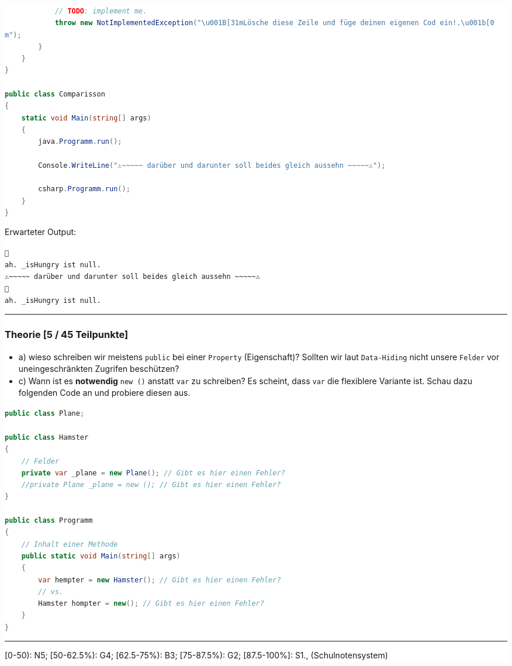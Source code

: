 ```csharp
            // TODO: implement me.
            throw new NotImplementedException("\u001B[31mLösche diese Zeile und füge deinen eigenen Cod ein!.\u001b[0m");
        }
    }
}

public class Comparisson
{
    static void Main(string[] args)
    {
        java.Programm.run();

        Console.WriteLine("⚠️~~~~~ darüber und darunter soll beides gleich aussehn ~~~~~⚠️");

        csharp.Programm.run();
    }
}
```

Erwarteter Output:
```
🐹
ah. _isHungry ist null.
⚠️~~~~~ darüber und darunter soll beides gleich aussehn ~~~~~⚠️
🐹
ah. _isHungry ist null.
```

---

### Theorie [5 / 45 Teilpunkte]
* a) wieso schreiben wir meistens ``public`` bei einer ``Property`` (Eigenschaft)? Sollten wir laut ``Data-Hiding`` nicht unsere ``Felder`` vor uneingeschränkten Zugrifen beschützen? 
* c) Wann ist es **notwendig** ``new ()`` anstatt ``var`` zu schreiben? Es scheint, dass ``var`` die flexiblere Variante ist. Schau dazu folgenden Code an und probiere diesen aus.

```csharp
public class Plane;

public class Hamster
{
    // Felder
    private var _plane = new Plane(); // Gibt es hier einen Fehler?
    //private Plane _plane = new (); // Gibt es hier einen Fehler?
}

public class Programm
{
    // Inhalt einer Methode
    public static void Main(string[] args)
    {
        var hempter = new Hamster(); // Gibt es hier einen Fehler?
        // vs.
        Hamster hompter = new(); // Gibt es hier einen Fehler?
    }
}
```

---

[0-50): N5; [50-62.5%): G4; [62.5-75%): B3; [75-87.5%): G2; [87.5-100%]: S1., (Schulnotensystem)